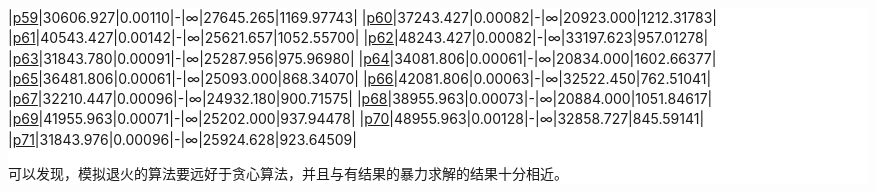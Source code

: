 |[p59](results/greedy/p59)|30606.927|0.00110|-|$\infty$|27645.265|1169.97743|
|[p60](results/greedy/p60)|37243.427|0.00082|-|$\infty$|20923.000|1212.31783|
|[p61](results/greedy/p61)|40543.427|0.00142|-|$\infty$|25621.657|1052.55700|
|[p62](results/greedy/p62)|48243.427|0.00082|-|$\infty$|33197.623|957.01278|
|[p63](results/greedy/p63)|31843.780|0.00091|-|$\infty$|25287.956|975.96980|
|[p64](results/greedy/p64)|34081.806|0.00061|-|$\infty$|20834.000|1602.66377|
|[p65](results/greedy/p65)|36481.806|0.00061|-|$\infty$|25093.000|868.34070|
|[p66](results/greedy/p66)|42081.806|0.00063|-|$\infty$|32522.450|762.51041|
|[p67](results/greedy/p67)|32210.447|0.00096|-|$\infty$|24932.180|900.71575|
|[p68](results/greedy/p68)|38955.963|0.00073|-|$\infty$|20884.000|1051.84617|
|[p69](results/greedy/p69)|41955.963|0.00071|-|$\infty$|25202.000|937.94478|
|[p70](results/greedy/p70)|48955.963|0.00128|-|$\infty$|32858.727|845.59141|
|[p71](results/greedy/p71)|31843.976|0.00096|-|$\infty$|25924.628|923.64509|

可以发现，模拟退火的算法要远好于贪心算法，并且与有结果的暴力求解的结果十分相近。
